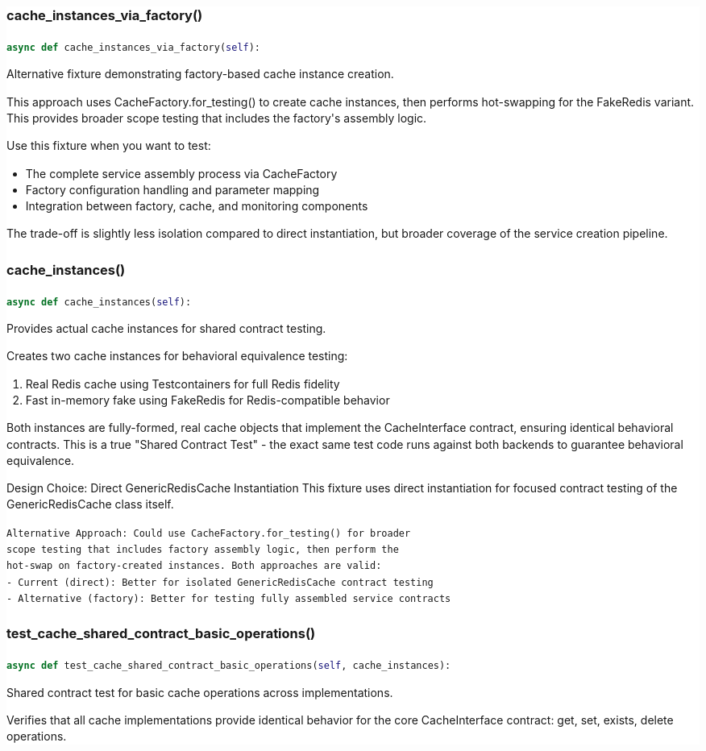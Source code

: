 ### cache_instances_via_factory()

```python
async def cache_instances_via_factory(self):
```

Alternative fixture demonstrating factory-based cache instance creation.

This approach uses CacheFactory.for_testing() to create cache instances,
then performs hot-swapping for the FakeRedis variant. This provides broader
scope testing that includes the factory's assembly logic.

Use this fixture when you want to test:
- The complete service assembly process via CacheFactory
- Factory configuration handling and parameter mapping
- Integration between factory, cache, and monitoring components

The trade-off is slightly less isolation compared to direct instantiation,
but broader coverage of the service creation pipeline.

### cache_instances()

```python
async def cache_instances(self):
```

Provides actual cache instances for shared contract testing.

Creates two cache instances for behavioral equivalence testing:
1. Real Redis cache using Testcontainers for full Redis fidelity
2. Fast in-memory fake using FakeRedis for Redis-compatible behavior

Both instances are fully-formed, real cache objects that implement the
CacheInterface contract, ensuring identical behavioral contracts.
This is a true "Shared Contract Test" - the exact same test code runs
against both backends to guarantee behavioral equivalence.

Design Choice: Direct GenericRedisCache Instantiation
    This fixture uses direct instantiation for focused contract testing
    of the GenericRedisCache class itself.
    
    Alternative Approach: Could use CacheFactory.for_testing() for broader
    scope testing that includes factory assembly logic, then perform the
    hot-swap on factory-created instances. Both approaches are valid:
    - Current (direct): Better for isolated GenericRedisCache contract testing
    - Alternative (factory): Better for testing fully assembled service contracts

### test_cache_shared_contract_basic_operations()

```python
async def test_cache_shared_contract_basic_operations(self, cache_instances):
```

Shared contract test for basic cache operations across implementations.

Verifies that all cache implementations provide identical behavior for
the core CacheInterface contract: get, set, exists, delete operations.
